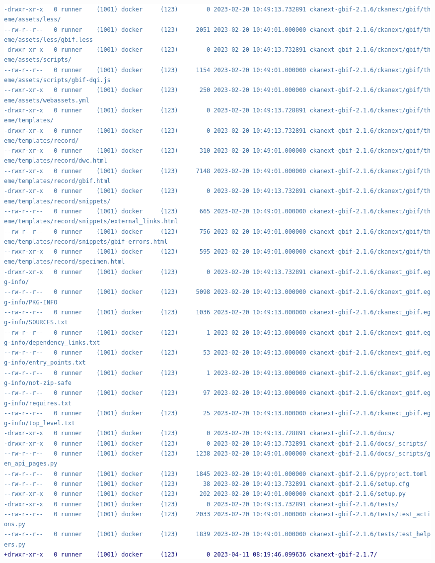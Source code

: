 ```diff
-drwxr-xr-x   0 runner    (1001) docker     (123)        0 2023-02-20 10:49:13.732891 ckanext-gbif-2.1.6/ckanext/gbif/theme/assets/less/
--rw-r--r--   0 runner    (1001) docker     (123)     2051 2023-02-20 10:49:01.000000 ckanext-gbif-2.1.6/ckanext/gbif/theme/assets/less/gbif.less
-drwxr-xr-x   0 runner    (1001) docker     (123)        0 2023-02-20 10:49:13.732891 ckanext-gbif-2.1.6/ckanext/gbif/theme/assets/scripts/
--rw-r--r--   0 runner    (1001) docker     (123)     1154 2023-02-20 10:49:01.000000 ckanext-gbif-2.1.6/ckanext/gbif/theme/assets/scripts/gbif-dqi.js
--rwxr-xr-x   0 runner    (1001) docker     (123)      250 2023-02-20 10:49:01.000000 ckanext-gbif-2.1.6/ckanext/gbif/theme/assets/webassets.yml
-drwxr-xr-x   0 runner    (1001) docker     (123)        0 2023-02-20 10:49:13.728891 ckanext-gbif-2.1.6/ckanext/gbif/theme/templates/
-drwxr-xr-x   0 runner    (1001) docker     (123)        0 2023-02-20 10:49:13.732891 ckanext-gbif-2.1.6/ckanext/gbif/theme/templates/record/
--rwxr-xr-x   0 runner    (1001) docker     (123)      310 2023-02-20 10:49:01.000000 ckanext-gbif-2.1.6/ckanext/gbif/theme/templates/record/dwc.html
--rwxr-xr-x   0 runner    (1001) docker     (123)     7148 2023-02-20 10:49:01.000000 ckanext-gbif-2.1.6/ckanext/gbif/theme/templates/record/gbif.html
-drwxr-xr-x   0 runner    (1001) docker     (123)        0 2023-02-20 10:49:13.732891 ckanext-gbif-2.1.6/ckanext/gbif/theme/templates/record/snippets/
--rw-r--r--   0 runner    (1001) docker     (123)      665 2023-02-20 10:49:01.000000 ckanext-gbif-2.1.6/ckanext/gbif/theme/templates/record/snippets/external_links.html
--rw-r--r--   0 runner    (1001) docker     (123)      756 2023-02-20 10:49:01.000000 ckanext-gbif-2.1.6/ckanext/gbif/theme/templates/record/snippets/gbif-errors.html
--rwxr-xr-x   0 runner    (1001) docker     (123)      595 2023-02-20 10:49:01.000000 ckanext-gbif-2.1.6/ckanext/gbif/theme/templates/record/specimen.html
-drwxr-xr-x   0 runner    (1001) docker     (123)        0 2023-02-20 10:49:13.732891 ckanext-gbif-2.1.6/ckanext_gbif.egg-info/
--rw-r--r--   0 runner    (1001) docker     (123)     5098 2023-02-20 10:49:13.000000 ckanext-gbif-2.1.6/ckanext_gbif.egg-info/PKG-INFO
--rw-r--r--   0 runner    (1001) docker     (123)     1036 2023-02-20 10:49:13.000000 ckanext-gbif-2.1.6/ckanext_gbif.egg-info/SOURCES.txt
--rw-r--r--   0 runner    (1001) docker     (123)        1 2023-02-20 10:49:13.000000 ckanext-gbif-2.1.6/ckanext_gbif.egg-info/dependency_links.txt
--rw-r--r--   0 runner    (1001) docker     (123)       53 2023-02-20 10:49:13.000000 ckanext-gbif-2.1.6/ckanext_gbif.egg-info/entry_points.txt
--rw-r--r--   0 runner    (1001) docker     (123)        1 2023-02-20 10:49:13.000000 ckanext-gbif-2.1.6/ckanext_gbif.egg-info/not-zip-safe
--rw-r--r--   0 runner    (1001) docker     (123)       97 2023-02-20 10:49:13.000000 ckanext-gbif-2.1.6/ckanext_gbif.egg-info/requires.txt
--rw-r--r--   0 runner    (1001) docker     (123)       25 2023-02-20 10:49:13.000000 ckanext-gbif-2.1.6/ckanext_gbif.egg-info/top_level.txt
-drwxr-xr-x   0 runner    (1001) docker     (123)        0 2023-02-20 10:49:13.728891 ckanext-gbif-2.1.6/docs/
-drwxr-xr-x   0 runner    (1001) docker     (123)        0 2023-02-20 10:49:13.732891 ckanext-gbif-2.1.6/docs/_scripts/
--rw-r--r--   0 runner    (1001) docker     (123)     1238 2023-02-20 10:49:01.000000 ckanext-gbif-2.1.6/docs/_scripts/gen_api_pages.py
--rw-r--r--   0 runner    (1001) docker     (123)     1845 2023-02-20 10:49:01.000000 ckanext-gbif-2.1.6/pyproject.toml
--rw-r--r--   0 runner    (1001) docker     (123)       38 2023-02-20 10:49:13.732891 ckanext-gbif-2.1.6/setup.cfg
--rwxr-xr-x   0 runner    (1001) docker     (123)      202 2023-02-20 10:49:01.000000 ckanext-gbif-2.1.6/setup.py
-drwxr-xr-x   0 runner    (1001) docker     (123)        0 2023-02-20 10:49:13.732891 ckanext-gbif-2.1.6/tests/
--rw-r--r--   0 runner    (1001) docker     (123)     2033 2023-02-20 10:49:01.000000 ckanext-gbif-2.1.6/tests/test_actions.py
--rw-r--r--   0 runner    (1001) docker     (123)     1839 2023-02-20 10:49:01.000000 ckanext-gbif-2.1.6/tests/test_helpers.py
+drwxr-xr-x   0 runner    (1001) docker     (123)        0 2023-04-11 08:19:46.099636 ckanext-gbif-2.1.7/
```